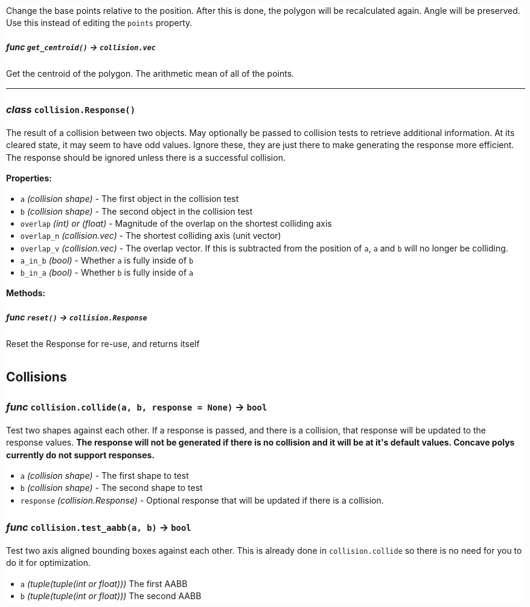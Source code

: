 Change the base points relative to the position. After this is done, the polygon will be recalculated again. Angle will be preserved. Use this instead of editing the `points` property.

##### *func* `get_centroid()` &rarr; `collision.vec`

Get the centroid of the polygon. The arithmetic mean of all of the points.


------

### ***class*** `collision.Response()`

The result of a collision between two objects. May optionally be passed to collision tests to retrieve additional information. At its cleared state, it may seem to have odd values. Ignore these, they are just there to make generating the response more efficient. The response should be ignored unless there is a successful collision.

**Properties:**

- `a` *(collision shape)* - The first object in the collision test
- `b` *(collision shape)* - The second object in the collision test
- `overlap` *(int) or (float)* - Magnitude of the overlap on the shortest colliding axis
- `overlap_n` *(collision.vec)* - The shortest colliding axis (unit vector)
- `overlap_v` *(collision.vec)* - The overlap vector. If this is subtracted from the position of `a`, `a` and `b` will no longer be colliding.
- `a_in_b` *(bool)* - Whether `a` is fully inside of `b`
- `b_in_a` *(bool)* - Whether `b` is fully inside of `a`

**Methods:**

##### *func* `reset()` &rarr; `collision.Response`

Reset the Response for re-use, and returns itself

## Collisions

### *func* `collision.collide(a, b, response = None)` &rarr; `bool`

Test two shapes against each other. If a response is passed, and there is a collision, that response will be updated to the response values. **The response will not be generated if there is no collision and it will be at it's default values. Concave polys currently do not support responses.** 

- `a` *(collision shape)* - The first shape to test
- `b` *(collision shape)* - The second shape to test
- `response` *(collision.Response)* - Optional response that will be updated if there is a collision.

### *func* `collision.test_aabb(a, b)` &rarr; `bool`

Test two axis aligned bounding boxes against each other. This is already done in `collision.collide` so there is no need for you to do it for optimization.

- `a` *(tuple(tuple(int or float)))* The first AABB
- `b` *(tuple(tuple(int or float)))* The second AABB
